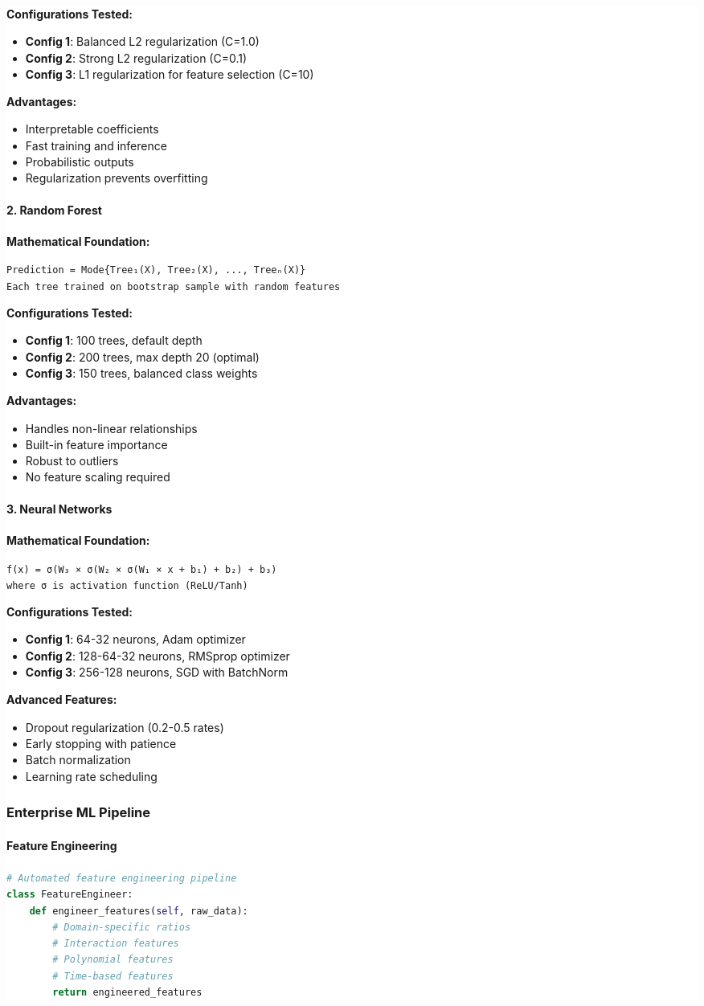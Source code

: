 **Configurations Tested:**
- **Config 1**: Balanced L2 regularization (C=1.0)
- **Config 2**: Strong L2 regularization (C=0.1)
- **Config 3**: L1 regularization for feature selection (C=10)

**Advantages:**
- Interpretable coefficients
- Fast training and inference
- Probabilistic outputs
- Regularization prevents overfitting

#### **2. Random Forest**
**Mathematical Foundation:**
```
Prediction = Mode{Tree₁(X), Tree₂(X), ..., Treeₙ(X)}
Each tree trained on bootstrap sample with random features
```

**Configurations Tested:**
- **Config 1**: 100 trees, default depth
- **Config 2**: 200 trees, max depth 20 (optimal)
- **Config 3**: 150 trees, balanced class weights

**Advantages:**
- Handles non-linear relationships
- Built-in feature importance
- Robust to outliers
- No feature scaling required

#### **3. Neural Networks**
**Mathematical Foundation:**
```
f(x) = σ(W₃ × σ(W₂ × σ(W₁ × x + b₁) + b₂) + b₃)
where σ is activation function (ReLU/Tanh)
```

**Configurations Tested:**
- **Config 1**: 64-32 neurons, Adam optimizer
- **Config 2**: 128-64-32 neurons, RMSprop optimizer
- **Config 3**: 256-128 neurons, SGD with BatchNorm

**Advanced Features:**
- Dropout regularization (0.2-0.5 rates)
- Early stopping with patience
- Batch normalization
- Learning rate scheduling

### Enterprise ML Pipeline

#### **Feature Engineering**
```python
# Automated feature engineering pipeline
class FeatureEngineer:
    def engineer_features(self, raw_data):
        # Domain-specific ratios
        # Interaction features
        # Polynomial features
        # Time-based features
        return engineered_features
```
